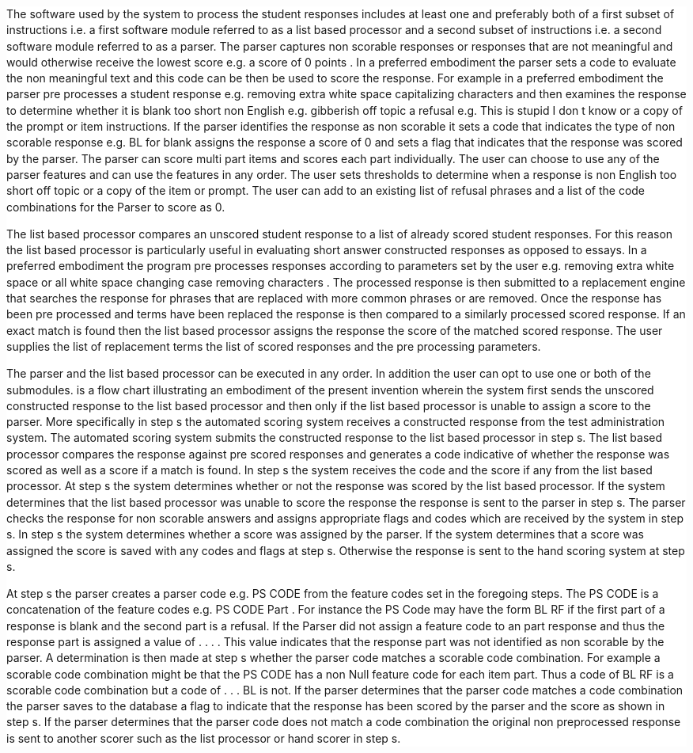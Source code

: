 The software used by the system to process the student responses includes at least one and preferably both of a first subset of instructions i.e. a first software module referred to as a list based processor and a second subset of instructions i.e. a second software module referred to as a parser. The parser captures non scorable responses or responses that are not meaningful and would otherwise receive the lowest score e.g. a score of 0 points . In a preferred embodiment the parser sets a code to evaluate the non meaningful text and this code can be then be used to score the response. For example in a preferred embodiment the parser pre processes a student response e.g. removing extra white space capitalizing characters and then examines the response to determine whether it is blank too short non English e.g. gibberish off topic a refusal e.g. This is stupid I don t know or a copy of the prompt or item instructions. If the parser identifies the response as non scorable it sets a code that indicates the type of non scorable response e.g. BL for blank assigns the response a score of 0 and sets a flag that indicates that the response was scored by the parser. The parser can score multi part items and scores each part individually. The user can choose to use any of the parser features and can use the features in any order. The user sets thresholds to determine when a response is non English too short off topic or a copy of the item or prompt. The user can add to an existing list of refusal phrases and a list of the code combinations for the Parser to score as 0.

The list based processor compares an unscored student response to a list of already scored student responses. For this reason the list based processor is particularly useful in evaluating short answer constructed responses as opposed to essays. In a preferred embodiment the program pre processes responses according to parameters set by the user e.g. removing extra white space or all white space changing case removing characters . The processed response is then submitted to a replacement engine that searches the response for phrases that are replaced with more common phrases or are removed. Once the response has been pre processed and terms have been replaced the response is then compared to a similarly processed scored response. If an exact match is found then the list based processor assigns the response the score of the matched scored response. The user supplies the list of replacement terms the list of scored responses and the pre processing parameters.

The parser and the list based processor can be executed in any order. In addition the user can opt to use one or both of the submodules. is a flow chart illustrating an embodiment of the present invention wherein the system first sends the unscored constructed response to the list based processor and then only if the list based processor is unable to assign a score to the parser. More specifically in step s the automated scoring system receives a constructed response from the test administration system. The automated scoring system submits the constructed response to the list based processor in step s. The list based processor compares the response against pre scored responses and generates a code indicative of whether the response was scored as well as a score if a match is found. In step s the system receives the code and the score if any from the list based processor. At step s the system determines whether or not the response was scored by the list based processor. If the system determines that the list based processor was unable to score the response the response is sent to the parser in step s. The parser checks the response for non scorable answers and assigns appropriate flags and codes which are received by the system in step s. In step s the system determines whether a score was assigned by the parser. If the system determines that a score was assigned the score is saved with any codes and flags at step s. Otherwise the response is sent to the hand scoring system at step s.

At step s the parser creates a parser code e.g. PS CODE from the feature codes set in the foregoing steps. The PS CODE is a concatenation of the feature codes e.g. PS CODE Part . For instance the PS Code may have the form BL RF if the first part of a response is blank and the second part is a refusal. If the Parser did not assign a feature code to an part response and thus the response part is assigned a value of . . . . This value indicates that the response part was not identified as non scorable by the parser. A determination is then made at step s whether the parser code matches a scorable code combination. For example a scorable code combination might be that the PS CODE has a non Null feature code for each item part. Thus a code of BL RF is a scorable code combination but a code of . . . BL is not. If the parser determines that the parser code matches a code combination the parser saves to the database a flag to indicate that the response has been scored by the parser and the score as shown in step s. If the parser determines that the parser code does not match a code combination the original non preprocessed response is sent to another scorer such as the list processor or hand scorer in step s.
